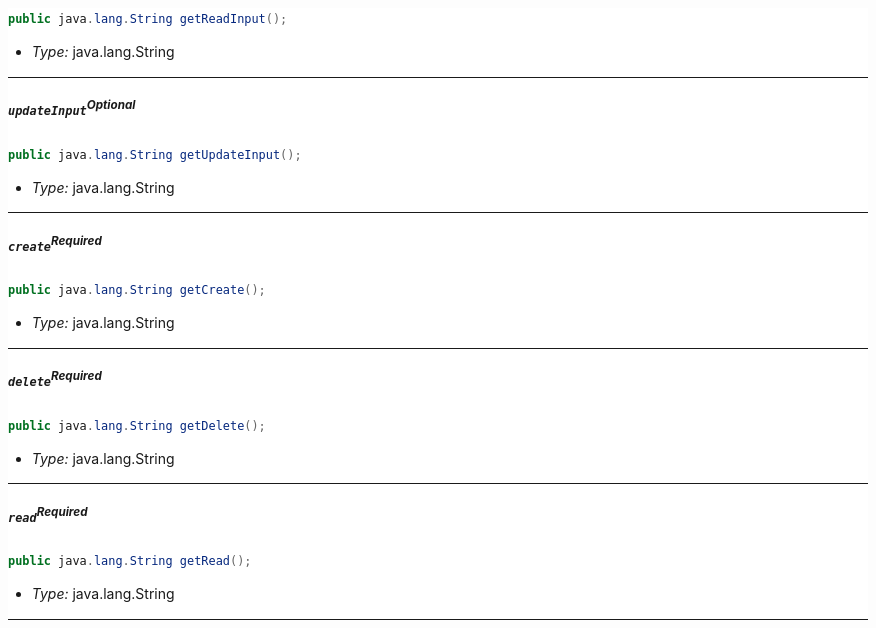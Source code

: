 ```java
public java.lang.String getReadInput();
```

- *Type:* java.lang.String

---

##### `updateInput`<sup>Optional</sup> <a name="updateInput" id="@cdktf/provider-azurerm.synapseIntegrationRuntimeSelfHosted.SynapseIntegrationRuntimeSelfHostedTimeoutsOutputReference.property.updateInput"></a>

```java
public java.lang.String getUpdateInput();
```

- *Type:* java.lang.String

---

##### `create`<sup>Required</sup> <a name="create" id="@cdktf/provider-azurerm.synapseIntegrationRuntimeSelfHosted.SynapseIntegrationRuntimeSelfHostedTimeoutsOutputReference.property.create"></a>

```java
public java.lang.String getCreate();
```

- *Type:* java.lang.String

---

##### `delete`<sup>Required</sup> <a name="delete" id="@cdktf/provider-azurerm.synapseIntegrationRuntimeSelfHosted.SynapseIntegrationRuntimeSelfHostedTimeoutsOutputReference.property.delete"></a>

```java
public java.lang.String getDelete();
```

- *Type:* java.lang.String

---

##### `read`<sup>Required</sup> <a name="read" id="@cdktf/provider-azurerm.synapseIntegrationRuntimeSelfHosted.SynapseIntegrationRuntimeSelfHostedTimeoutsOutputReference.property.read"></a>

```java
public java.lang.String getRead();
```

- *Type:* java.lang.String

---
